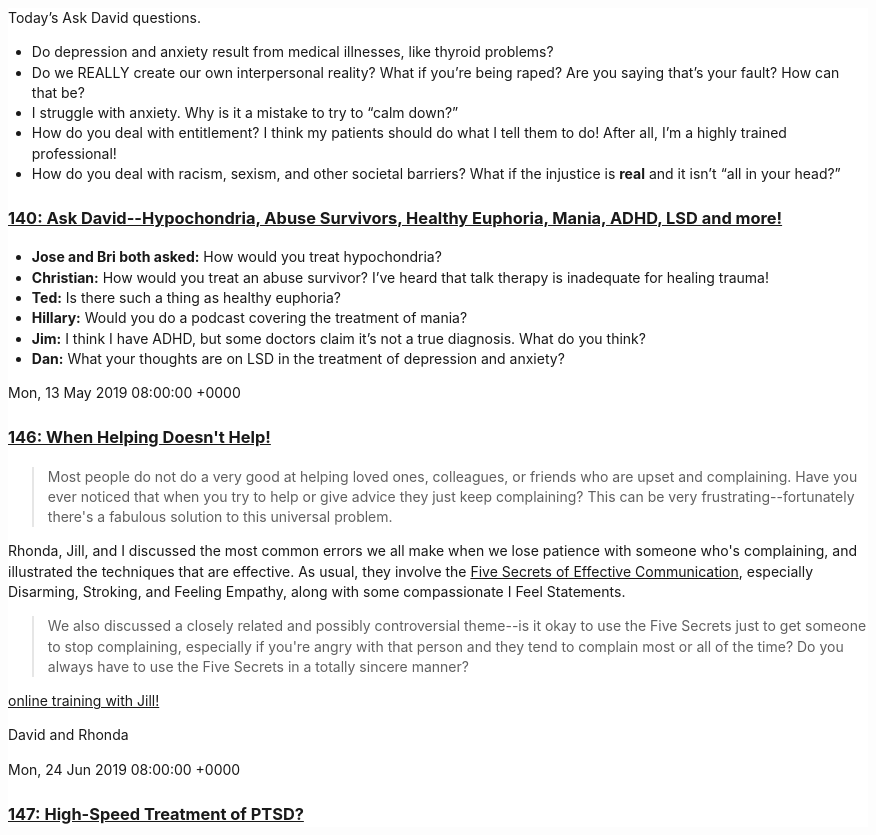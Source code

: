 Today’s Ask David questions.

* Do depression and anxiety result from medical illnesses, like thyroid problems?
* Do we REALLY create our own interpersonal reality? What if you’re being raped? Are you saying that’s your fault? How can that be?
* I struggle with anxiety. Why is it a mistake to try to “calm down?”
* How do you deal with entitlement? I think my patients should do what I tell them to do! After all, I’m a highly trained professional!
* How do you deal with racism, sexism, and other societal barriers? What if the injustice is **real** and it isn’t “all in your head?”

### [140: Ask David--Hypochondria, Abuse Survivors, Healthy Euphoria, Mania, ADHD, LSD and more!](http://feelinggood.libsyn.com/140-ask-david-hypochondria-abuse-survivors-healthy-euphoria-mania-adhd-lsd-and-more)

* **Jose and Bri both asked:** How would you treat hypochondria?
* **Christian:** How would you treat an abuse survivor? I’ve heard that talk therapy is inadequate for healing trauma!
* **Ted:** Is there such a thing as healthy euphoria?
* **Hillary:** Would you do a podcast covering the treatment of mania?
* **Jim:** I think I have ADHD, but some doctors claim it’s not a true diagnosis. What do you think?
* **Dan:** What your thoughts are on LSD in the treatment of depression and anxiety?

Mon, 13 May 2019 08:00:00 +0000

### [146: When Helping Doesn't Help!](http://feelinggood.libsyn.com/146-when-helping-doesnt-help)

> Most people do not do a very good at helping loved ones, colleagues, or friends who are upset and complaining. Have you ever noticed that when you try to help or give advice they just keep complaining? This can be very frustrating--fortunately there's a fabulous solution to this universal problem. 

Rhonda, Jill, and I discussed the most common errors we all make when we lose patience with someone who's complaining, and illustrated the techniques that are effective. As usual, they involve the [Five Secrets of Effective Communication](https://feelinggood.com/wp-content/uploads/2017/04/the-five-secrets-v-1.pdf), especially Disarming, Stroking, and Feeling Empathy, along with some compassionate I Feel Statements.

> We also discussed a closely related and possibly controversial theme--is it okay to use the Five Secrets just to get someone to stop complaining, especially if you're angry with that person and they tend to complain most or all of the time? Do you always have to use the Five Secrets in a totally sincere manner? 

[online training with Jill!](http://www.feelinggoodinstitute.com/)

David and Rhonda

Mon, 24 Jun 2019 08:00:00 +0000

### [147: High-Speed Treatment of PTSD?](http://feelinggood.libsyn.com/147-high-speed-treatment-of-ptsd)
